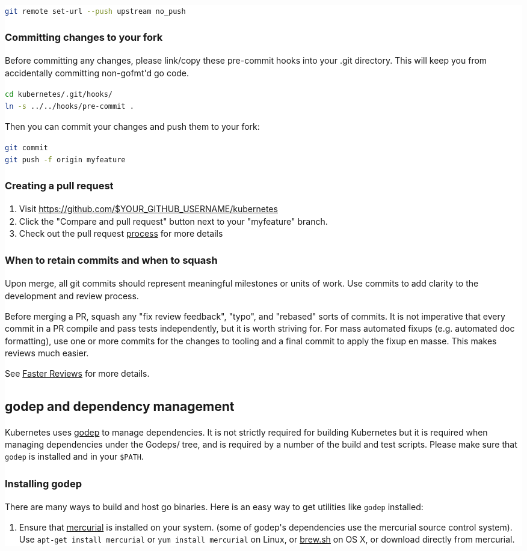 ```sh
git remote set-url --push upstream no_push
```

### Committing changes to your fork

Before committing any changes, please link/copy these pre-commit hooks into your .git
directory. This will keep you from accidentally committing non-gofmt'd go code.

```sh
cd kubernetes/.git/hooks/
ln -s ../../hooks/pre-commit .
```

Then you can commit your changes and push them to your fork:

```sh
git commit
git push -f origin myfeature
```

### Creating a pull request

1. Visit https://github.com/$YOUR_GITHUB_USERNAME/kubernetes
2. Click the "Compare and pull request" button next to your "myfeature" branch.
3. Check out the pull request [process](pull-requests.md) for more details

### When to retain commits and when to squash

Upon merge, all git commits should represent meaningful milestones or units of
work.  Use commits to add clarity to the development and review process.

Before merging a PR, squash any "fix review feedback", "typo", and "rebased"
sorts of commits.  It is not imperative that every commit in a PR compile and
pass tests independently, but it is worth striving for.  For mass automated
fixups (e.g. automated doc formatting), use one or more commits for the
changes to tooling and a final commit to apply the fixup en masse.  This makes
reviews much easier.

See [Faster Reviews](faster_reviews.md) for more details.

## godep and dependency management

Kubernetes uses [godep](https://github.com/tools/godep) to manage dependencies. It is not strictly required for building Kubernetes but it is required when managing dependencies under the Godeps/ tree, and is required by a number of the build and test scripts. Please make sure that ``godep`` is installed and in your ``$PATH``.

### Installing godep

There are many ways to build and host go binaries. Here is an easy way to get utilities like `godep` installed:

1) Ensure that [mercurial](http://mercurial.selenic.com/wiki/Download) is installed on your system. (some of godep's dependencies use the mercurial
source control system).  Use `apt-get install mercurial` or `yum install mercurial` on Linux, or [brew.sh](http://brew.sh) on OS X, or download
directly from mercurial.

